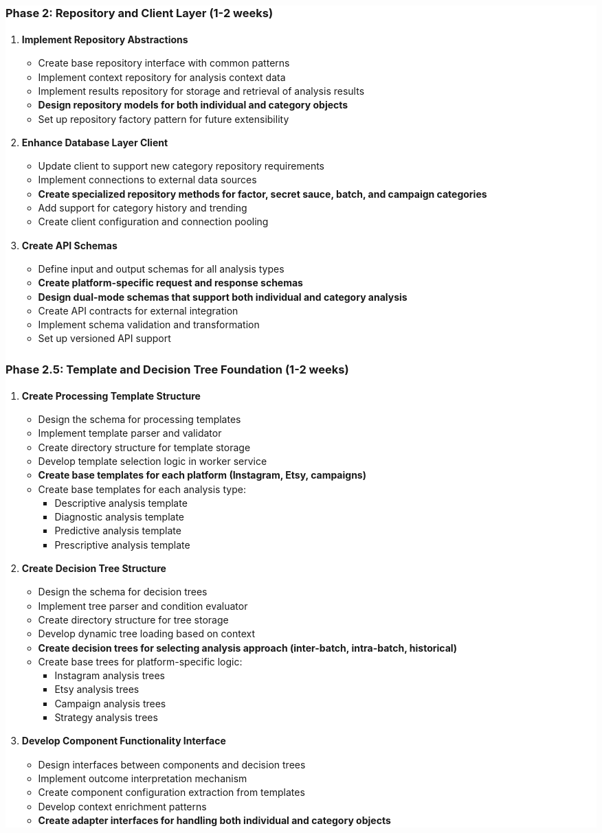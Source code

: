 ### Phase 2: Repository and Client Layer (1-2 weeks)

1. **Implement Repository Abstractions**
   - Create base repository interface with common patterns
   - Implement context repository for analysis context data
   - Implement results repository for storage and retrieval of analysis results
   - **Design repository models for both individual and category objects**
   - Set up repository factory pattern for future extensibility

2. **Enhance Database Layer Client**
   - Update client to support new category repository requirements
   - Implement connections to external data sources
   - **Create specialized repository methods for factor, secret sauce, batch, and campaign categories**
   - Add support for category history and trending
   - Create client configuration and connection pooling

3. **Create API Schemas**
   - Define input and output schemas for all analysis types
   - **Create platform-specific request and response schemas**
   - **Design dual-mode schemas that support both individual and category analysis**
   - Create API contracts for external integration
   - Implement schema validation and transformation
   - Set up versioned API support

### Phase 2.5: Template and Decision Tree Foundation (1-2 weeks)

1. **Create Processing Template Structure**
   - Design the schema for processing templates
   - Implement template parser and validator
   - Create directory structure for template storage
   - Develop template selection logic in worker service
   - **Create base templates for each platform (Instagram, Etsy, campaigns)**
   - Create base templates for each analysis type:
     - Descriptive analysis template
     - Diagnostic analysis template
     - Predictive analysis template
     - Prescriptive analysis template

2. **Create Decision Tree Structure**
   - Design the schema for decision trees
   - Implement tree parser and condition evaluator
   - Create directory structure for tree storage
   - Develop dynamic tree loading based on context
   - **Create decision trees for selecting analysis approach (inter-batch, intra-batch, historical)**
   - Create base trees for platform-specific logic:
     - Instagram analysis trees
     - Etsy analysis trees
     - Campaign analysis trees
     - Strategy analysis trees

3. **Develop Component Functionality Interface**
   - Design interfaces between components and decision trees
   - Implement outcome interpretation mechanism
   - Create component configuration extraction from templates
   - Develop context enrichment patterns
   - **Create adapter interfaces for handling both individual and category objects**
